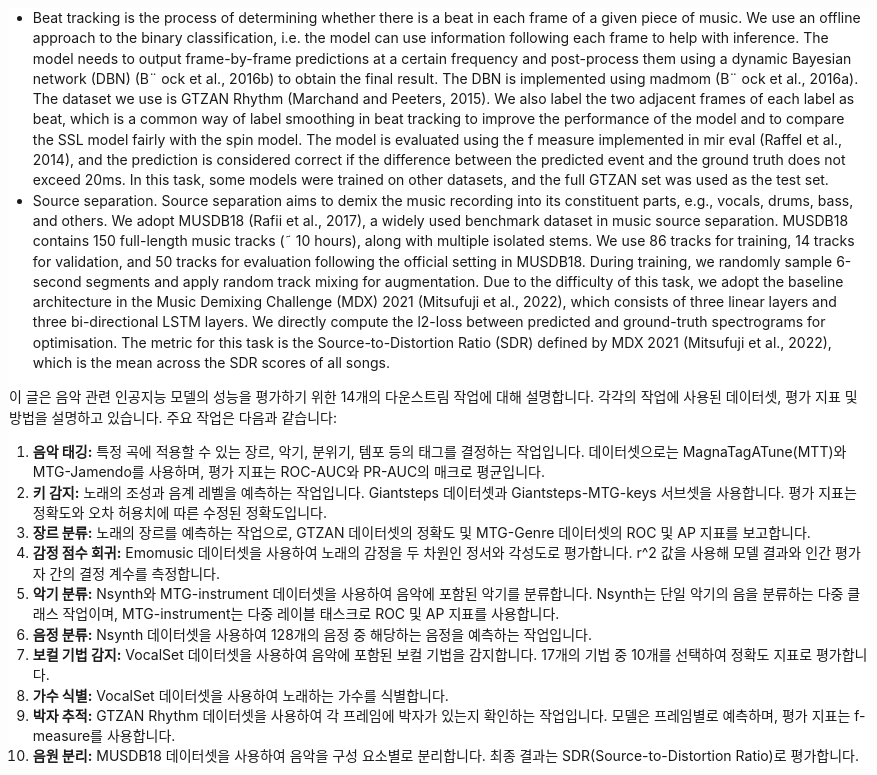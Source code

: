 - Beat tracking is the process of determining whether there is a beat in each frame of a given piece of music. We use an offline approach to the binary classification, i.e. the model can use information following each frame to help with inference. The model needs to output frame-by-frame predictions at a certain frequency and post-process them using a dynamic Bayesian network (DBN) (B¨ ock et al., 2016b) to obtain the final result. The DBN is implemented using madmom (B¨ ock et al., 2016a). The dataset we use is GTZAN Rhythm (Marchand and Peeters, 2015). We also label the two adjacent frames of each label as beat, which is a common way of label smoothing in beat tracking to improve the performance of the model and to compare the SSL model fairly with the spin model. The model is evaluated using the f measure implemented in mir eval (Raffel et al., 2014), and the prediction is considered correct if the difference between the predicted event and the ground truth does not exceed 20ms. In this task, some models were trained on other datasets, and the full GTZAN set was used as the test set.
- Source separation. Source separation aims to demix the music recording into its constituent parts, e.g., vocals, drums, bass, and others. We adopt MUSDB18 (Rafii et al., 2017), a widely used benchmark dataset in music source separation. MUSDB18 contains 150 full-length music tracks (˜ 10 hours), along with multiple isolated stems. We use 86 tracks for training, 14 tracks for validation, and 50 tracks for evaluation following the official setting in MUSDB18. During training, we randomly sample 6-second segments and apply random track mixing for augmentation. Due to the difficulty of this task, we adopt the baseline architecture in the Music Demixing Challenge (MDX) 2021 (Mitsufuji et al., 2022), which consists of three linear layers and three bi-directional LSTM layers. We directly compute the l2-loss between predicted and ground-truth spectrograms for optimisation. The metric for this task is the Source-to-Distortion Ratio (SDR) defined by MDX 2021 (Mitsufuji et al., 2022), which is the mean across the SDR scores of all songs.

이 글은 음악 관련 인공지능 모델의 성능을 평가하기 위한 14개의 다운스트림 작업에 대해 설명합니다. 각각의 작업에 사용된 데이터셋, 평가 지표 및 방법을 설명하고 있습니다. 주요 작업은 다음과 같습니다:

1. **음악 태깅:** 특정 곡에 적용할 수 있는 장르, 악기, 분위기, 템포 등의 태그를 결정하는 작업입니다. 데이터셋으로는 MagnaTagATune(MTT)와 MTG-Jamendo를 사용하며, 평가 지표는 ROC-AUC와 PR-AUC의 매크로 평균입니다.
2. **키 감지:** 노래의 조성과 음계 레벨을 예측하는 작업입니다. Giantsteps 데이터셋과 Giantsteps-MTG-keys 서브셋을 사용합니다. 평가 지표는 정확도와 오차 허용치에 따른 수정된 정확도입니다.
3. **장르 분류:** 노래의 장르를 예측하는 작업으로, GTZAN 데이터셋의 정확도 및 MTG-Genre 데이터셋의 ROC 및 AP 지표를 보고합니다.
4. **감정 점수 회귀:** Emomusic 데이터셋을 사용하여 노래의 감정을 두 차원인 정서와 각성도로 평가합니다. r^2 값을 사용해 모델 결과와 인간 평가자 간의 결정 계수를 측정합니다.
5. **악기 분류:** Nsynth와 MTG-instrument 데이터셋을 사용하여 음악에 포함된 악기를 분류합니다. Nsynth는 단일 악기의 음을 분류하는 다중 클래스 작업이며, MTG-instrument는 다중 레이블 태스크로 ROC 및 AP 지표를 사용합니다.
6. **음정 분류:** Nsynth 데이터셋을 사용하여 128개의 음정 중 해당하는 음정을 예측하는 작업입니다.
7. **보컬 기법 감지:** VocalSet 데이터셋을 사용하여 음악에 포함된 보컬 기법을 감지합니다. 17개의 기법 중 10개를 선택하여 정확도 지표로 평가합니다.
8. **가수 식별:** VocalSet 데이터셋을 사용하여 노래하는 가수를 식별합니다.
9. **박자 추적:** GTZAN Rhythm 데이터셋을 사용하여 각 프레임에 박자가 있는지 확인하는 작업입니다. 모델은 프레임별로 예측하며, 평가 지표는 f-measure를 사용합니다.
10. **음원 분리:** MUSDB18 데이터셋을 사용하여 음악을 구성 요소별로 분리합니다. 최종 결과는 SDR(Source-to-Distortion Ratio)로 평가합니다.
